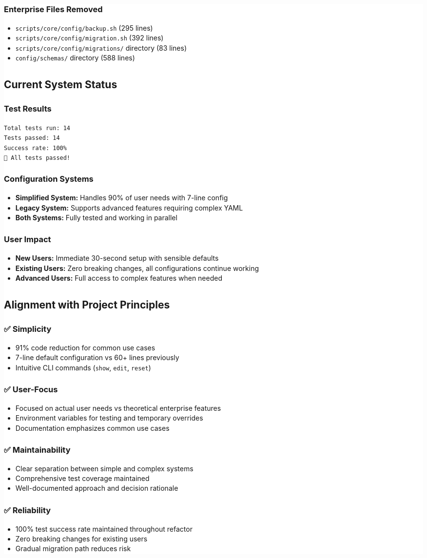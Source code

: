 ### Enterprise Files Removed
- `scripts/core/config/backup.sh` (295 lines)
- `scripts/core/config/migration.sh` (392 lines)
- `scripts/core/config/migrations/` directory (83 lines)
- `config/schemas/` directory (588 lines)

## Current System Status

### Test Results
```
Total tests run: 14
Tests passed: 14
Success rate: 100%
🎉 All tests passed!
```

### Configuration Systems
- **Simplified System:** Handles 90% of user needs with 7-line config
- **Legacy System:** Supports advanced features requiring complex YAML
- **Both Systems:** Fully tested and working in parallel

### User Impact
- **New Users:** Immediate 30-second setup with sensible defaults
- **Existing Users:** Zero breaking changes, all configurations continue working
- **Advanced Users:** Full access to complex features when needed

## Alignment with Project Principles

### ✅ Simplicity 
- 91% code reduction for common use cases
- 7-line default configuration vs 60+ lines previously
- Intuitive CLI commands (`show`, `edit`, `reset`)

### ✅ User-Focus
- Focused on actual user needs vs theoretical enterprise features
- Environment variables for testing and temporary overrides
- Documentation emphasizes common use cases

### ✅ Maintainability
- Clear separation between simple and complex systems
- Comprehensive test coverage maintained
- Well-documented approach and decision rationale

### ✅ Reliability
- 100% test success rate maintained throughout refactor
- Zero breaking changes for existing users
- Gradual migration path reduces risk
